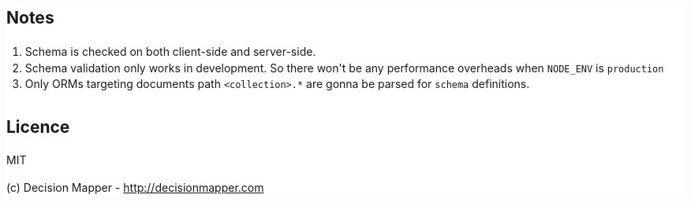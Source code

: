 ## Notes

1. Schema is checked on both client-side and server-side.
2. Schema validation only works in development. So there won't be any performance overheads when `NODE_ENV` is `production`
3. Only ORMs targeting documents path `<collection>.*` are gonna be parsed for `schema` definitions.

## Licence

MIT

(c) Decision Mapper - http://decisionmapper.com
